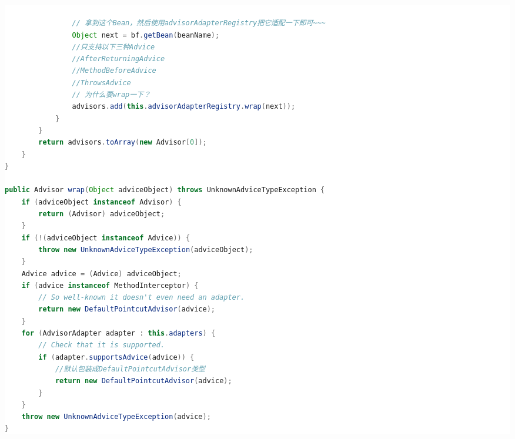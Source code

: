 ```java
				
				// 拿到这个Bean，然后使用advisorAdapterRegistry把它适配一下即可~~~
				Object next = bf.getBean(beanName);
                //只支持以下三种Advice
                //AfterReturningAdvice
                //MethodBeforeAdvice
                //ThrowsAdvice
                // 为什么要wrap一下？
				advisors.add(this.advisorAdapterRegistry.wrap(next));
			}
		}
		return advisors.toArray(new Advisor[0]);
	}
}

public Advisor wrap(Object adviceObject) throws UnknownAdviceTypeException {
    if (adviceObject instanceof Advisor) {
        return (Advisor) adviceObject;
    }
    if (!(adviceObject instanceof Advice)) {
        throw new UnknownAdviceTypeException(adviceObject);
    }
    Advice advice = (Advice) adviceObject;
    if (advice instanceof MethodInterceptor) {
        // So well-known it doesn't even need an adapter.
        return new DefaultPointcutAdvisor(advice);
    }
    for (AdvisorAdapter adapter : this.adapters) {
        // Check that it is supported.
        if (adapter.supportsAdvice(advice)) {
            //默认包装成DefaultPointcutAdvisor类型
            return new DefaultPointcutAdvisor(advice);
        }
    }
    throw new UnknownAdviceTypeException(advice);
}

```

